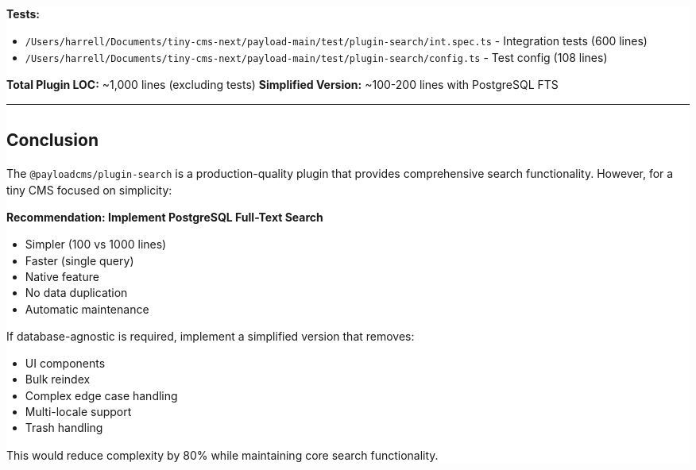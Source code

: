 **Tests:**
- `/Users/harrell/Documents/tiny-cms-next/payload-main/test/plugin-search/int.spec.ts` - Integration tests (600 lines)
- `/Users/harrell/Documents/tiny-cms-next/payload-main/test/plugin-search/config.ts` - Test config (108 lines)

**Total Plugin LOC:** ~1,000 lines (excluding tests)
**Simplified Version:** ~100-200 lines with PostgreSQL FTS

---

## Conclusion

The `@payloadcms/plugin-search` is a production-quality plugin that provides comprehensive search functionality. However, for a tiny CMS focused on simplicity:

**Recommendation: Implement PostgreSQL Full-Text Search**
- Simpler (100 vs 1000 lines)
- Faster (single query)
- Native feature
- No data duplication
- Automatic maintenance

If database-agnostic is required, implement a simplified version that removes:
- UI components
- Bulk reindex
- Complex edge case handling
- Multi-locale support
- Trash handling

This would reduce complexity by 80% while maintaining core search functionality.
